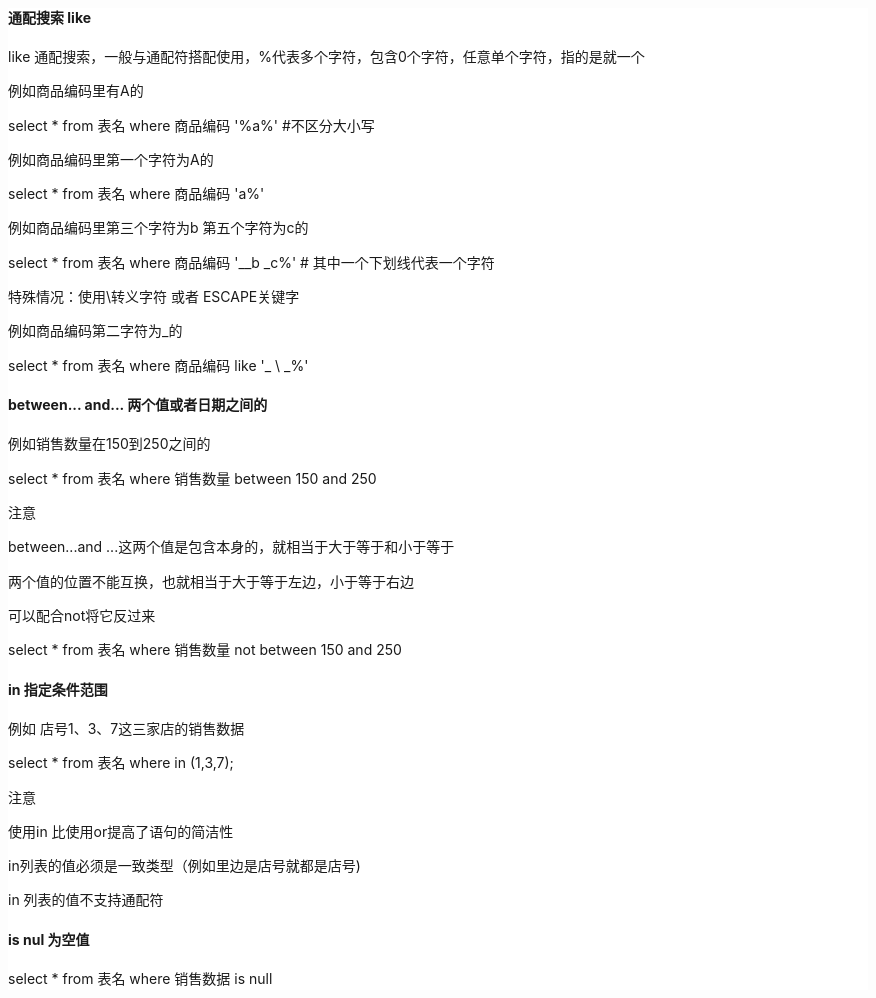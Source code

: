 


#### 通配搜索 like

like 通配搜索，一般与通配符搭配使用，%代表多个字符，包含0个字符，任意单个字符，指的是就一个

例如商品编码里有A的

select * from 表名 where 商品编码 '%a%'       #不区分大小写

例如商品编码里第一个字符为A的

select * from 表名 where 商品编码 'a%'  

例如商品编码里第三个字符为b 第五个字符为c的

select * from 表名 where 商品编码  '__b _c%'       # 其中一个下划线代表一个字符 



特殊情况：使用\转义字符 或者 ESCAPE关键字

例如商品编码第二字符为_的

select * from 表名 where 商品编码 like '_ \ _%'



#### between... and...  两个值或者日期之间的

例如销售数量在150到250之间的

select * from 表名 where 销售数量 between 150 and 250 

注意

between...and ...这两个值是包含本身的，就相当于大于等于和小于等于

两个值的位置不能互换，也就相当于大于等于左边，小于等于右边

可以配合not将它反过来

select * from 表名 where 销售数量 not between 150 and 250 



#### in 指定条件范围

例如 店号1、3、7这三家店的销售数据

select * from 表名 where in (1,3,7);

注意

使用in 比使用or提高了语句的简洁性

in列表的值必须是一致类型（例如里边是店号就都是店号)

in 列表的值不支持通配符



#### is nul 为空值

select * from 表名 where 销售数据 is null
